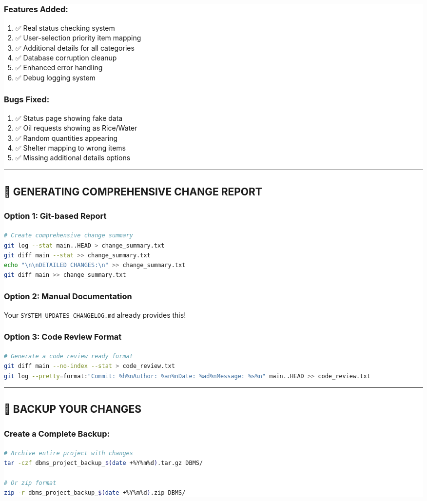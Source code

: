 ### **Features Added:**

1. ✅ Real status checking system
2. ✅ User-selection priority item mapping
3. ✅ Additional details for all categories
4. ✅ Database corruption cleanup
5. ✅ Enhanced error handling
6. ✅ Debug logging system

### **Bugs Fixed:**

1. ✅ Status page showing fake data
2. ✅ Oil requests showing as Rice/Water
3. ✅ Random quantities appearing
4. ✅ Shelter mapping to wrong items
5. ✅ Missing additional details options

---

## 🚀 **GENERATING COMPREHENSIVE CHANGE REPORT**

### **Option 1: Git-based Report**

```bash
# Create comprehensive change summary
git log --stat main..HEAD > change_summary.txt
git diff main --stat >> change_summary.txt
echo "\n\nDETAILED CHANGES:\n" >> change_summary.txt
git diff main >> change_summary.txt
```

### **Option 2: Manual Documentation**

Your `SYSTEM_UPDATES_CHANGELOG.md` already provides this!

### **Option 3: Code Review Format**

```bash
# Generate a code review ready format
git diff main --no-index --stat > code_review.txt
git log --pretty=format:"Commit: %h%nAuthor: %an%nDate: %ad%nMessage: %s%n" main..HEAD >> code_review.txt
```

---

## 💾 **BACKUP YOUR CHANGES**

### **Create a Complete Backup:**

```bash
# Archive entire project with changes
tar -czf dbms_project_backup_$(date +%Y%m%d).tar.gz DBMS/

# Or zip format
zip -r dbms_project_backup_$(date +%Y%m%d).zip DBMS/
```
